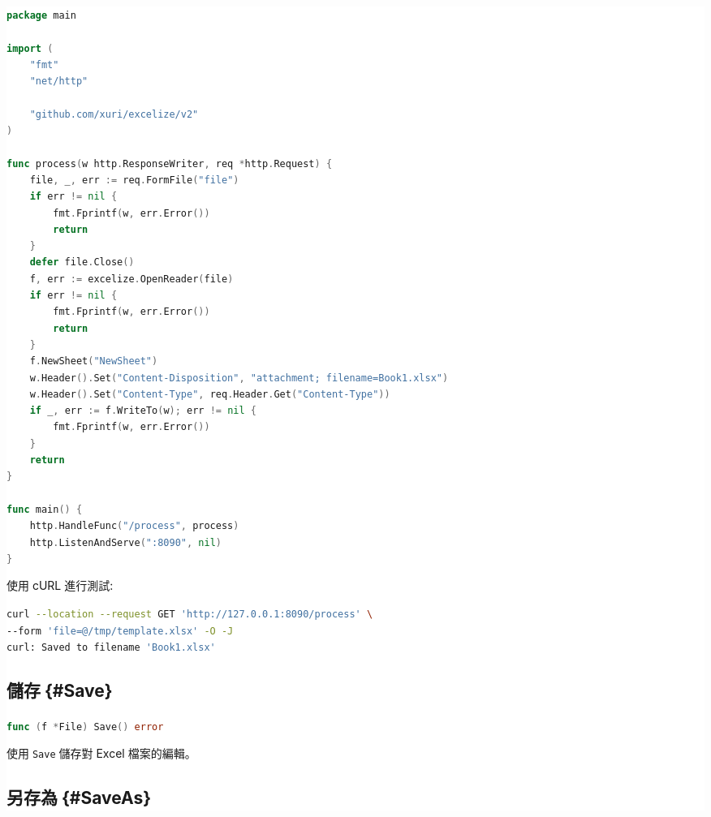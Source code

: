 ```go
package main

import (
    "fmt"
    "net/http"

    "github.com/xuri/excelize/v2"
)

func process(w http.ResponseWriter, req *http.Request) {
    file, _, err := req.FormFile("file")
    if err != nil {
        fmt.Fprintf(w, err.Error())
        return
    }
    defer file.Close()
    f, err := excelize.OpenReader(file)
    if err != nil {
        fmt.Fprintf(w, err.Error())
        return
    }
    f.NewSheet("NewSheet")
    w.Header().Set("Content-Disposition", "attachment; filename=Book1.xlsx")
    w.Header().Set("Content-Type", req.Header.Get("Content-Type"))
    if _, err := f.WriteTo(w); err != nil {
        fmt.Fprintf(w, err.Error())
    }
    return
}

func main() {
    http.HandleFunc("/process", process)
    http.ListenAndServe(":8090", nil)
}
```

使用 cURL 進行測試:

```bash
curl --location --request GET 'http://127.0.0.1:8090/process' \
--form 'file=@/tmp/template.xlsx' -O -J
curl: Saved to filename 'Book1.xlsx'
```

## 儲存 {#Save}

```go
func (f *File) Save() error
```

使用 `Save` 儲存對 Excel 檔案的編輯。

## 另存為 {#SaveAs}
